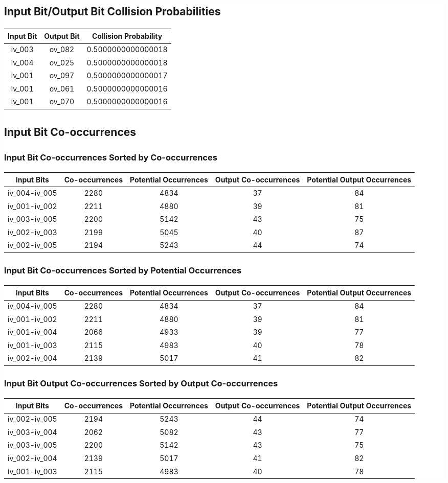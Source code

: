 ## Input Bit/Output Bit Collision Probabilities

| Input Bit | Output Bit | Collision Probability |
|:---------:|:----------:|:---------------------:|
| iv_003 | ov_082 | 0.5000000000000018 |
| iv_004 | ov_025 | 0.5000000000000018 |
| iv_001 | ov_097 | 0.5000000000000017 |
| iv_001 | ov_061 | 0.5000000000000016 |
| iv_001 | ov_070 | 0.5000000000000016 |

## Input Bit Co-occurrences

### Input Bit Co-occurrences Sorted by Co-occurrences

| Input Bits | Co-occurrences | Potential Occurrences | Output Co-occurrences | Potential Output Occurrences |
|:----------:|:--------------:|:---------------------:|:---------------------:|:----------------------------:|
| iv_004-iv_005 | 2280 | 4834 | 37 | 84 |
| iv_001-iv_002 | 2211 | 4880 | 39 | 81 |
| iv_003-iv_005 | 2200 | 5142 | 43 | 75 |
| iv_002-iv_003 | 2199 | 5045 | 40 | 87 |
| iv_002-iv_005 | 2194 | 5243 | 44 | 74 |

### Input Bit Co-occurrences Sorted by Potential Occurrences

| Input Bits | Co-occurrences | Potential Occurrences | Output Co-occurrences | Potential Output Occurrences |
|:----------:|:--------------:|:---------------------:|:---------------------:|:----------------------------:|
| iv_004-iv_005 | 2280 | 4834 | 37 | 84 |
| iv_001-iv_002 | 2211 | 4880 | 39 | 81 |
| iv_001-iv_004 | 2066 | 4933 | 39 | 77 |
| iv_001-iv_003 | 2115 | 4983 | 40 | 78 |
| iv_002-iv_004 | 2139 | 5017 | 41 | 82 |

### Input Bit Output Co-occurrences Sorted by Output Co-occurrences

| Input Bits | Co-occurrences | Potential Occurrences | Output Co-occurrences | Potential Output Occurrences |
|:----------:|:--------------:|:---------------------:|:---------------------:|:----------------------------:|
| iv_002-iv_005 | 2194 | 5243 | 44 | 74 |
| iv_003-iv_004 | 2062 | 5082 | 43 | 77 |
| iv_003-iv_005 | 2200 | 5142 | 43 | 75 |
| iv_002-iv_004 | 2139 | 5017 | 41 | 82 |
| iv_001-iv_003 | 2115 | 4983 | 40 | 78 |
